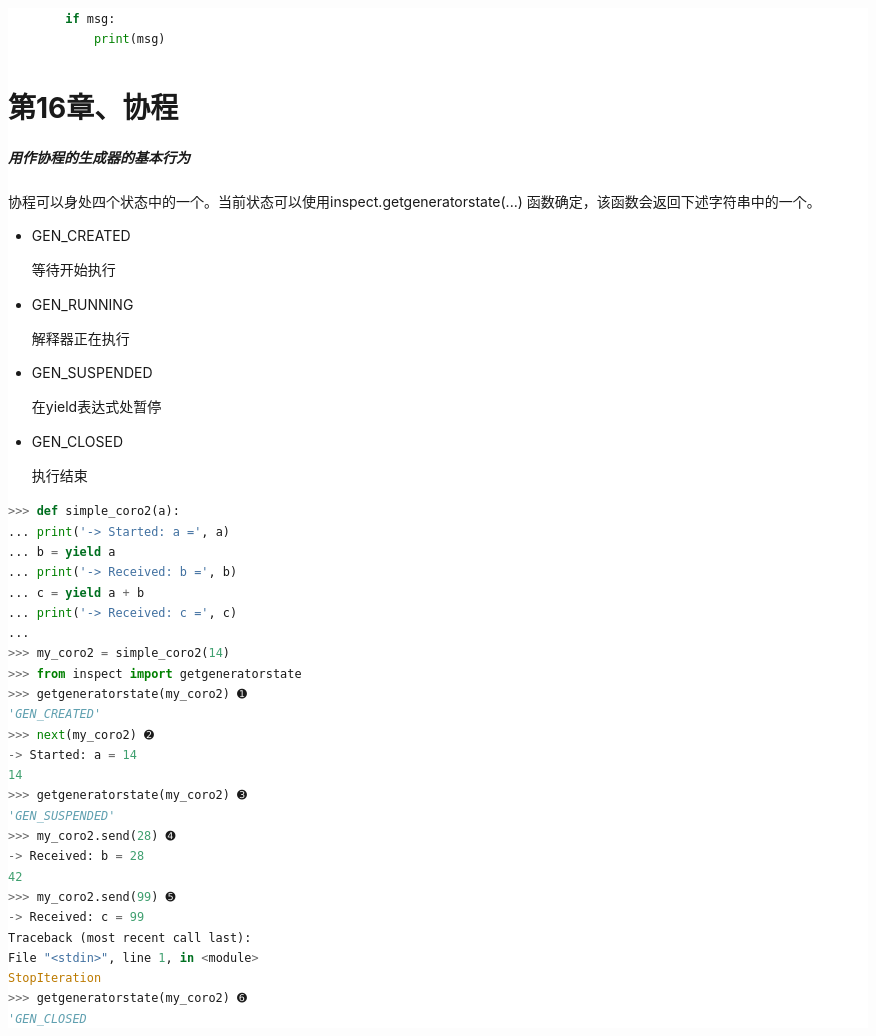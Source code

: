 ~~~python
        if msg:
            print(msg)
~~~

# 第16章、协程

##### 用作协程的生成器的基本行为

协程可以身处四个状态中的一个。当前状态可以使用inspect.getgeneratorstate(...) 函数确定，该函数会返回下述字符串中的一个。

- GEN_CREATED

  等待开始执行

- GEN_RUNNING

  解释器正在执行

- GEN_SUSPENDED

  在yield表达式处暂停

- GEN_CLOSED

  执行结束

~~~python
>>> def simple_coro2(a):
... print('-> Started: a =', a)
... b = yield a
... print('-> Received: b =', b)
... c = yield a + b
... print('-> Received: c =', c)
...
>>> my_coro2 = simple_coro2(14)
>>> from inspect import getgeneratorstate
>>> getgeneratorstate(my_coro2) ➊
'GEN_CREATED'
>>> next(my_coro2) ➋
-> Started: a = 14
14
>>> getgeneratorstate(my_coro2) ➌
'GEN_SUSPENDED'
>>> my_coro2.send(28) ➍
-> Received: b = 28
42
>>> my_coro2.send(99) ➎
-> Received: c = 99
Traceback (most recent call last):
File "<stdin>", line 1, in <module>
StopIteration
>>> getgeneratorstate(my_coro2) ➏
'GEN_CLOSED
~~~

